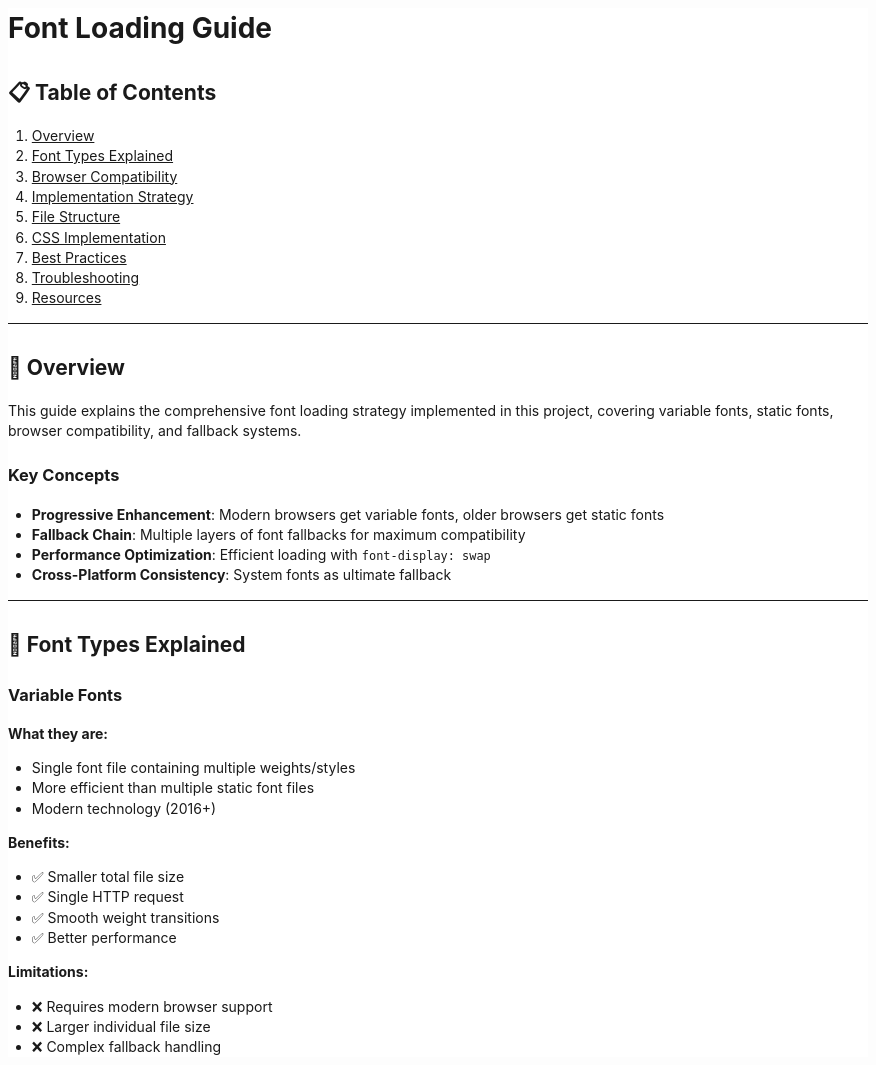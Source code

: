 # Font Loading Guide

## 📋 Table of Contents

1. [Overview](#overview)
2. [Font Types Explained](#font-types-explained)
3. [Browser Compatibility](#browser-compatibility)
4. [Implementation Strategy](#implementation-strategy)
5. [File Structure](#file-structure)
6. [CSS Implementation](#css-implementation)
7. [Best Practices](#best-practices)
8. [Troubleshooting](#troubleshooting)
9. [Resources](#resources)

---

## 🎯 Overview

This guide explains the comprehensive font loading strategy implemented in this project, covering variable fonts, static fonts, browser compatibility, and fallback systems.

### Key Concepts

- **Progressive Enhancement**: Modern browsers get variable fonts, older browsers get static fonts
- **Fallback Chain**: Multiple layers of font fallbacks for maximum compatibility
- **Performance Optimization**: Efficient loading with `font-display: swap`
- **Cross-Platform Consistency**: System fonts as ultimate fallback

---

## 🎨 Font Types Explained

### Variable Fonts

**What they are:**

- Single font file containing multiple weights/styles
- More efficient than multiple static font files
- Modern technology (2016+)

**Benefits:**

- ✅ Smaller total file size
- ✅ Single HTTP request
- ✅ Smooth weight transitions
- ✅ Better performance

**Limitations:**

- ❌ Requires modern browser support
- ❌ Larger individual file size
- ❌ Complex fallback handling
